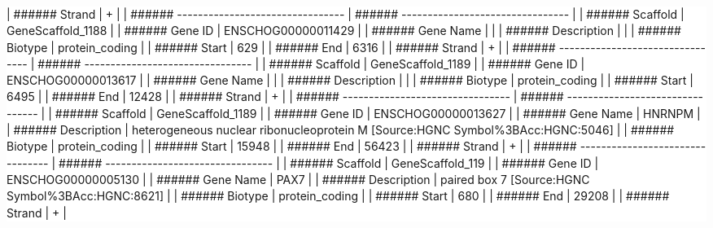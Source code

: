 | ###### Strand | + |
| ###### -------------------------------- | ###### -------------------------------- |
| ###### Scaffold | GeneScaffold_1188 |
| ###### Gene ID | ENSCHOG00000011429 |
| ###### Gene Name |  |
| ###### Description |  |
| ###### Biotype | protein_coding |
| ###### Start | 629 |
| ###### End | 6316 |
| ###### Strand | + |
| ###### -------------------------------- | ###### -------------------------------- |
| ###### Scaffold | GeneScaffold_1189 |
| ###### Gene ID | ENSCHOG00000013617 |
| ###### Gene Name |  |
| ###### Description |  |
| ###### Biotype | protein_coding |
| ###### Start | 6495 |
| ###### End | 12428 |
| ###### Strand | + |
| ###### -------------------------------- | ###### -------------------------------- |
| ###### Scaffold | GeneScaffold_1189 |
| ###### Gene ID | ENSCHOG00000013627 |
| ###### Gene Name | HNRNPM |
| ###### Description | heterogeneous nuclear ribonucleoprotein M [Source:HGNC Symbol%3BAcc:HGNC:5046] |
| ###### Biotype | protein_coding |
| ###### Start | 15948 |
| ###### End | 56423 |
| ###### Strand | + |
| ###### -------------------------------- | ###### -------------------------------- |
| ###### Scaffold | GeneScaffold_119 |
| ###### Gene ID | ENSCHOG00000005130 |
| ###### Gene Name | PAX7 |
| ###### Description | paired box 7 [Source:HGNC Symbol%3BAcc:HGNC:8621] |
| ###### Biotype | protein_coding |
| ###### Start | 680 |
| ###### End | 29208 |
| ###### Strand | + |